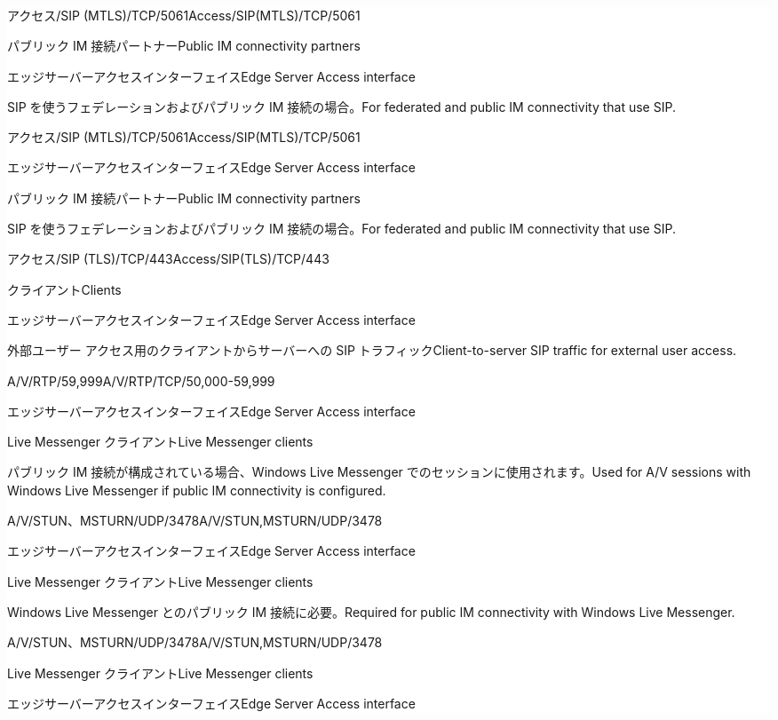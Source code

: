 <tbody>
<tr class="odd">
<td><p><span data-ttu-id="25054-133">アクセス/SIP (MTLS)/TCP/5061</span><span class="sxs-lookup"><span data-stu-id="25054-133">Access/SIP(MTLS)/TCP/5061</span></span></p></td>
<td><p><span data-ttu-id="25054-134">パブリック IM 接続パートナー</span><span class="sxs-lookup"><span data-stu-id="25054-134">Public IM connectivity partners</span></span></p></td>
<td><p><span data-ttu-id="25054-135">エッジサーバーアクセスインターフェイス</span><span class="sxs-lookup"><span data-stu-id="25054-135">Edge Server Access interface</span></span></p></td>
<td><p><span data-ttu-id="25054-136">SIP を使うフェデレーションおよびパブリック IM 接続の場合。</span><span class="sxs-lookup"><span data-stu-id="25054-136">For federated and public IM connectivity that use SIP.</span></span></p></td>
</tr>
<tr class="even">
<td><p><span data-ttu-id="25054-137">アクセス/SIP (MTLS)/TCP/5061</span><span class="sxs-lookup"><span data-stu-id="25054-137">Access/SIP(MTLS)/TCP/5061</span></span></p></td>
<td><p><span data-ttu-id="25054-138">エッジサーバーアクセスインターフェイス</span><span class="sxs-lookup"><span data-stu-id="25054-138">Edge Server Access interface</span></span></p></td>
<td><p><span data-ttu-id="25054-139">パブリック IM 接続パートナー</span><span class="sxs-lookup"><span data-stu-id="25054-139">Public IM connectivity partners</span></span></p></td>
<td><p><span data-ttu-id="25054-140">SIP を使うフェデレーションおよびパブリック IM 接続の場合。</span><span class="sxs-lookup"><span data-stu-id="25054-140">For federated and public IM connectivity that use SIP.</span></span></p></td>
</tr>
<tr class="odd">
<td><p><span data-ttu-id="25054-141">アクセス/SIP (TLS)/TCP/443</span><span class="sxs-lookup"><span data-stu-id="25054-141">Access/SIP(TLS)/TCP/443</span></span></p></td>
<td><p><span data-ttu-id="25054-142">クライアント</span><span class="sxs-lookup"><span data-stu-id="25054-142">Clients</span></span></p></td>
<td><p><span data-ttu-id="25054-143">エッジサーバーアクセスインターフェイス</span><span class="sxs-lookup"><span data-stu-id="25054-143">Edge Server Access interface</span></span></p></td>
<td><p><span data-ttu-id="25054-144">外部ユーザー アクセス用のクライアントからサーバーへの SIP トラフィック</span><span class="sxs-lookup"><span data-stu-id="25054-144">Client-to-server SIP traffic for external user access.</span></span></p></td>
</tr>
<tr class="even">
<td><p><span data-ttu-id="25054-145">A/V/RTP/59,999</span><span class="sxs-lookup"><span data-stu-id="25054-145">A/V/RTP/TCP/50,000-59,999</span></span></p></td>
<td><p><span data-ttu-id="25054-146">エッジサーバーアクセスインターフェイス</span><span class="sxs-lookup"><span data-stu-id="25054-146">Edge Server Access interface</span></span></p></td>
<td><p><span data-ttu-id="25054-147">Live Messenger クライアント</span><span class="sxs-lookup"><span data-stu-id="25054-147">Live Messenger clients</span></span></p></td>
<td><p><span data-ttu-id="25054-148">パブリック IM 接続が構成されている場合、Windows Live Messenger でのセッションに使用されます。</span><span class="sxs-lookup"><span data-stu-id="25054-148">Used for A/V sessions with Windows Live Messenger if public IM connectivity is configured.</span></span></p></td>
</tr>
<tr class="odd">
<td><p><span data-ttu-id="25054-149">A/V/STUN、MSTURN/UDP/3478</span><span class="sxs-lookup"><span data-stu-id="25054-149">A/V/STUN,MSTURN/UDP/3478</span></span></p></td>
<td><p><span data-ttu-id="25054-150">エッジサーバーアクセスインターフェイス</span><span class="sxs-lookup"><span data-stu-id="25054-150">Edge Server Access interface</span></span></p></td>
<td><p><span data-ttu-id="25054-151">Live Messenger クライアント</span><span class="sxs-lookup"><span data-stu-id="25054-151">Live Messenger clients</span></span></p></td>
<td><p><span data-ttu-id="25054-152">Windows Live Messenger とのパブリック IM 接続に必要。</span><span class="sxs-lookup"><span data-stu-id="25054-152">Required for public IM connectivity with Windows Live Messenger.</span></span></p></td>
</tr>
<tr class="even">
<td><p><span data-ttu-id="25054-153">A/V/STUN、MSTURN/UDP/3478</span><span class="sxs-lookup"><span data-stu-id="25054-153">A/V/STUN,MSTURN/UDP/3478</span></span></p></td>
<td><p><span data-ttu-id="25054-154">Live Messenger クライアント</span><span class="sxs-lookup"><span data-stu-id="25054-154">Live Messenger clients</span></span></p></td>
<td><p><span data-ttu-id="25054-155">エッジサーバーアクセスインターフェイス</span><span class="sxs-lookup"><span data-stu-id="25054-155">Edge Server Access interface</span></span></p></td>